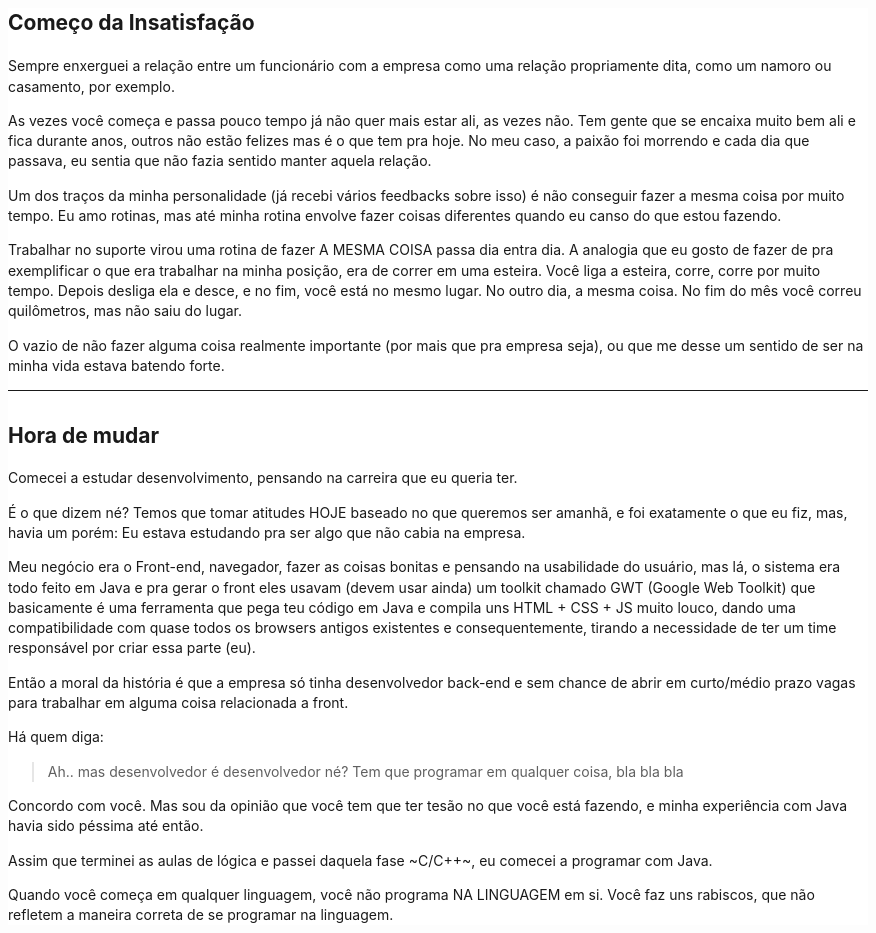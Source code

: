 ## Começo da Insatisfação

Sempre enxerguei a relação entre um funcionário com a empresa como uma relação propriamente dita, como um namoro ou casamento, por exemplo.

As vezes você começa e passa pouco tempo já não quer mais estar ali, as vezes não. Tem gente que se encaixa muito bem ali e fica durante anos, outros não estão felizes mas é o que tem pra hoje. No meu caso, a paixão foi morrendo e cada dia que passava, eu sentia que não fazia sentido manter aquela relação.

Um dos traços da minha personalidade (já recebi vários feedbacks sobre isso) é não conseguir fazer a mesma coisa por muito tempo. Eu amo rotinas, mas até minha rotina envolve fazer coisas diferentes quando eu canso do que estou fazendo.

Trabalhar no suporte virou uma rotina de fazer A MESMA COISA passa dia entra dia. A analogia que eu gosto de fazer de pra exemplificar o que era trabalhar na minha posição, era de correr em uma esteira. Você liga a esteira, corre, corre por muito tempo. Depois desliga ela e desce, e no fim, você está no mesmo lugar. No outro dia, a mesma coisa. No fim do mês você correu quilômetros, mas não saiu do lugar.

O vazio de não fazer alguma coisa realmente importante (por mais que pra empresa seja), ou que me desse um sentido de ser na minha vida estava batendo forte.

<gif src="https://media.giphy.com/media/116tUj3zprJwl2/giphy.gif" caption="😢"></gif>

---

## Hora de mudar

Comecei a estudar desenvolvimento, pensando na carreira que eu queria ter.

É o que dizem né? Temos que tomar atitudes HOJE baseado no que queremos ser amanhã, e foi exatamente o que eu fiz, mas, havia um porém: Eu estava estudando pra ser algo que não cabia na empresa.

Meu negócio era o Front-end, navegador, fazer as coisas bonitas e pensando na usabilidade do usuário, mas lá, o sistema era todo feito em Java e pra gerar o front eles usavam (devem usar ainda) um toolkit chamado GWT (Google Web Toolkit) que basicamente é uma ferramenta que pega teu código em Java e compila uns HTML + CSS + JS muito louco, dando uma compatibilidade com quase todos os browsers antigos existentes e consequentemente, tirando a necessidade de ter um time responsável por criar essa parte (eu).

Então a moral da história é que a empresa só tinha desenvolvedor back-end e sem chance de abrir em curto/médio prazo vagas para trabalhar em alguma coisa relacionada a front.

Há quem diga:

> Ah.. mas desenvolvedor é desenvolvedor né? Tem que programar em qualquer coisa, bla bla bla

Concordo com você. Mas sou da opinião que você tem que ter tesão no que você está fazendo, e minha experiência com Java havia sido péssima até então.

Assim que terminei as aulas de lógica e passei daquela fase ~C/C++~, eu comecei a programar com Java.

Quando você começa em qualquer linguagem, você não programa NA LINGUAGEM em si. Você faz uns rabiscos, que não refletem a maneira correta de se programar na linguagem.
